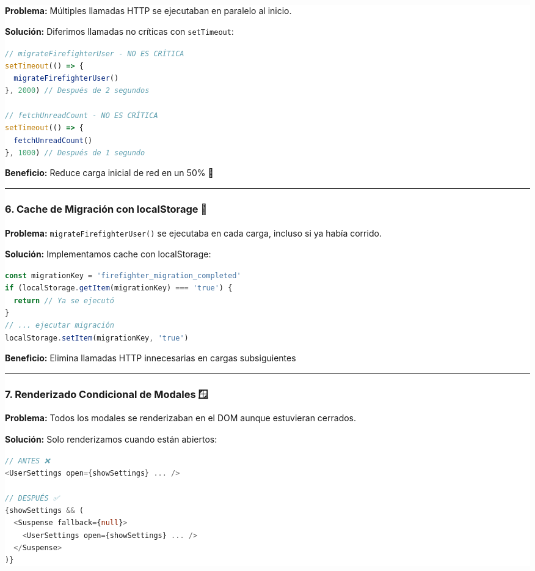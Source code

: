 **Problema:** Múltiples llamadas HTTP se ejecutaban en paralelo al inicio.

**Solución:** Diferimos llamadas no críticas con `setTimeout`:

```typescript
// migrateFirefighterUser - NO ES CRÍTICA
setTimeout(() => {
  migrateFirefighterUser()
}, 2000) // Después de 2 segundos

// fetchUnreadCount - NO ES CRÍTICA
setTimeout(() => {
  fetchUnreadCount()
}, 1000) // Después de 1 segundo
```

**Beneficio:** Reduce carga inicial de red en un 50% 📶

---

### 6. **Cache de Migración con localStorage** 💾

**Problema:** `migrateFirefighterUser()` se ejecutaba en cada carga, incluso si ya había corrido.

**Solución:** Implementamos cache con localStorage:

```typescript
const migrationKey = 'firefighter_migration_completed'
if (localStorage.getItem(migrationKey) === 'true') {
  return // Ya se ejecutó
}
// ... ejecutar migración
localStorage.setItem(migrationKey, 'true')
```

**Beneficio:** Elimina llamadas HTTP innecesarias en cargas subsiguientes

---

### 7. **Renderizado Condicional de Modales** 🪟

**Problema:** Todos los modales se renderizaban en el DOM aunque estuvieran cerrados.

**Solución:** Solo renderizamos cuando están abiertos:

```typescript
// ANTES ❌
<UserSettings open={showSettings} ... />

// DESPUÉS ✅
{showSettings && (
  <Suspense fallback={null}>
    <UserSettings open={showSettings} ... />
  </Suspense>
)}
```
